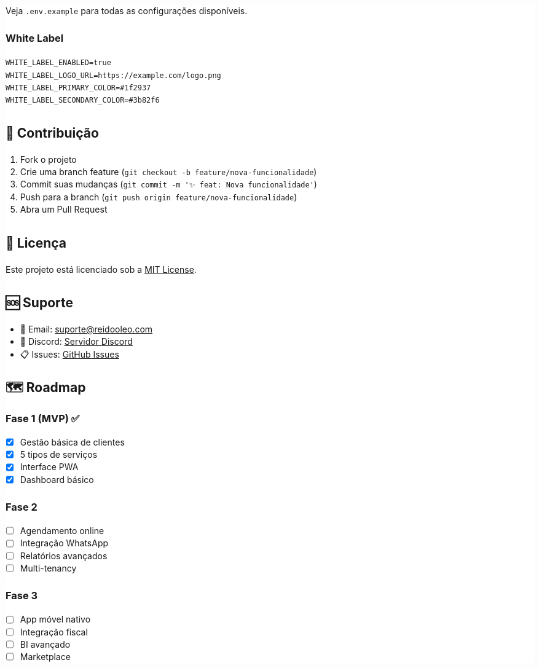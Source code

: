 Veja `.env.example` para todas as configurações disponíveis.

### White Label

```env
WHITE_LABEL_ENABLED=true
WHITE_LABEL_LOGO_URL=https://example.com/logo.png
WHITE_LABEL_PRIMARY_COLOR=#1f2937
WHITE_LABEL_SECONDARY_COLOR=#3b82f6
```

## 🤝 Contribuição

1. Fork o projeto
2. Crie uma branch feature (`git checkout -b feature/nova-funcionalidade`)
3. Commit suas mudanças (`git commit -m '✨ feat: Nova funcionalidade'`)
4. Push para a branch (`git push origin feature/nova-funcionalidade`)
5. Abra um Pull Request

## 📄 Licença

Este projeto está licenciado sob a [MIT License](LICENSE).

## 🆘 Suporte

- 📧 Email: suporte@reidooleo.com
- 💬 Discord: [Servidor Discord](https://discord.gg/reidooleo)
- 📋 Issues: [GitHub Issues](https://github.com/org/rei-do-oleo/issues)

## 🗺️ Roadmap

### Fase 1 (MVP) ✅

- [x] Gestão básica de clientes
- [x] 5 tipos de serviços
- [x] Interface PWA
- [x] Dashboard básico

### Fase 2

- [ ] Agendamento online
- [ ] Integração WhatsApp
- [ ] Relatórios avançados
- [ ] Multi-tenancy

### Fase 3

- [ ] App móvel nativo
- [ ] Integração fiscal
- [ ] BI avançado
- [ ] Marketplace
